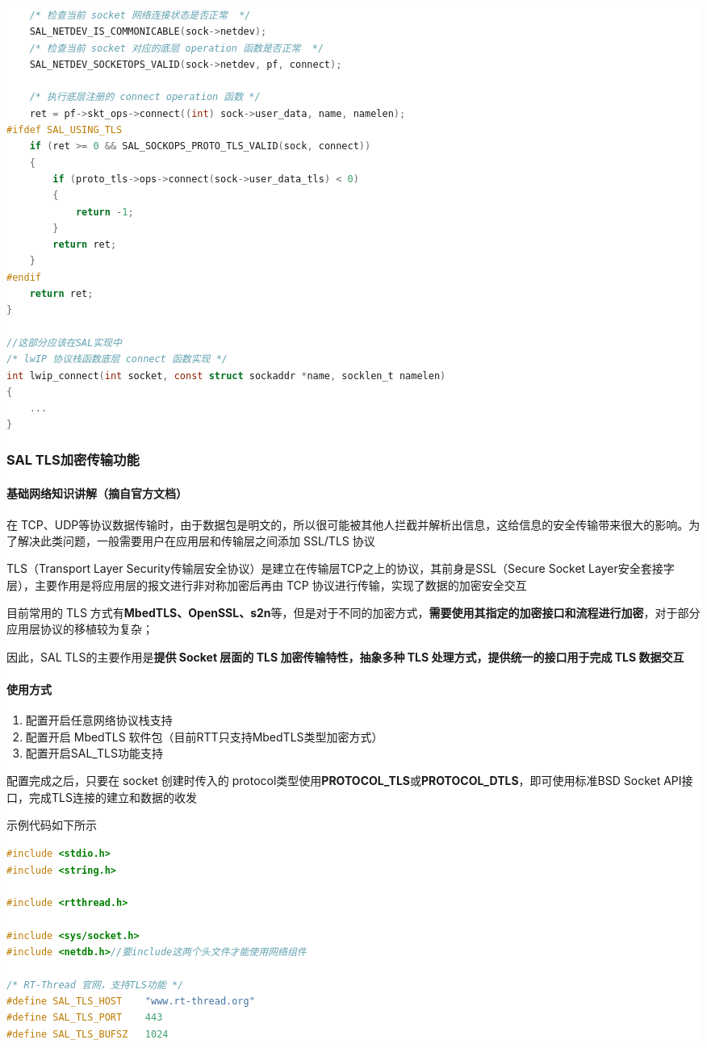 ```c
    /* 检查当前 socket 网络连接状态是否正常  */
    SAL_NETDEV_IS_COMMONICABLE(sock->netdev);
    /* 检查当前 socket 对应的底层 operation 函数是否正常  */
    SAL_NETDEV_SOCKETOPS_VALID(sock->netdev, pf, connect);

    /* 执行底层注册的 connect operation 函数 */
    ret = pf->skt_ops->connect((int) sock->user_data, name, namelen);
#ifdef SAL_USING_TLS
    if (ret >= 0 && SAL_SOCKOPS_PROTO_TLS_VALID(sock, connect))
    {
        if (proto_tls->ops->connect(sock->user_data_tls) < 0)
        {
            return -1;
        }
        return ret;
    }
#endif
    return ret;
}

//这部分应该在SAL实现中
/* lwIP 协议栈函数底层 connect 函数实现 */
int lwip_connect(int socket, const struct sockaddr *name, socklen_t namelen)
{
    ...
}
```

### SAL TLS加密传输功能

#### 基础网络知识讲解（摘自官方文档）

在 TCP、UDP等协议数据传输时，由于数据包是明文的，所以很可能被其他人拦截并解析出信息，这给信息的安全传输带来很大的影响。为了解决此类问题，一般需要用户在应用层和传输层之间添加 SSL/TLS 协议

TLS（Transport Layer Security传输层安全协议）是建立在传输层TCP之上的协议，其前身是SSL（Secure Socket Layer安全套接字层），主要作用是将应用层的报文进行非对称加密后再由 TCP 协议进行传输，实现了数据的加密安全交互

目前常用的 TLS 方式有**MbedTLS、OpenSSL、s2n**等，但是对于不同的加密方式，**需要使用其指定的加密接口和流程进行加密**，对于部分应用层协议的移植较为复杂；

因此，SAL TLS的主要作用是**提供 Socket 层面的 TLS 加密传输特性，抽象多种 TLS 处理方式，提供统一的接口用于完成 TLS 数据交互**

#### 使用方式

1. 配置开启任意网络协议栈支持
2. 配置开启 MbedTLS 软件包（目前RTT只支持MbedTLS类型加密方式）
3. 配置开启SAL_TLS功能支持

配置完成之后，只要在 socket 创建时传入的 protocol类型使用**PROTOCOL_TLS**或**PROTOCOL_DTLS**，即可使用标准BSD Socket API接口，完成TLS连接的建立和数据的收发

示例代码如下所示

```c
#include <stdio.h>
#include <string.h>

#include <rtthread.h>

#include <sys/socket.h> 
#include <netdb.h>//要include这两个头文件才能使用网络组件

/* RT-Thread 官网，支持TLS功能 */
#define SAL_TLS_HOST    "www.rt-thread.org"
#define SAL_TLS_PORT    443
#define SAL_TLS_BUFSZ   1024

```